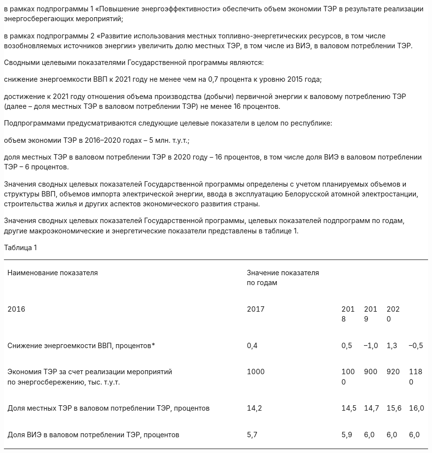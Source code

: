 <p>в рамках подпрограммы 1 «Повышение энергоэффективности» обеспечить объем экономии ТЭР в результате реализации энергосберегающих мероприятий;</p>
<p>в рамках подпрограммы 2 «Развитие использования местных топливно-энергетических ресурсов, в том числе возобновляемых источников энергии» увеличить долю местных ТЭР, в том числе из ВИЭ, в валовом потреблении ТЭР.</p>
<p>Сводными целевыми показателями Государственной программы являются:</p>
<p>снижение энергоемкости ВВП к 2021 году не менее чем на 0,7 процента к уровню 2015 года;</p>
<p>достижение к 2021 году отношения объема производства (добычи) первичной энергии к валовому потреблению ТЭР (далее – доля местных ТЭР в валовом потреблении ТЭР) не менее 16 процентов.</p>
<p>Подпрограммами предусматриваются следующие целевые показатели в целом по республике:</p>
<p>объем экономии ТЭР в 2016–2020 годах – 5 млн. т.у.т.;</p>
<p>доля местных ТЭР в валовом потреблении ТЭР в 2020 году – 16 процентов, в том числе доля ВИЭ в валовом потреблении ТЭР – 6 процентов.</p>
<p>Значения сводных целевых показателей Государственной программы определены с учетом планируемых объемов и структуры ВВП, объемов импорта электрической энергии, ввода в эксплуатацию Белорусской атомной электростанции, строительства жилья и других аспектов экономического развития страны.</p>
<p>Значения сводных целевых показателей Государственной программы, целевых показателей подпрограмм по годам, другие макроэкономические и энергетические показатели представлены в таблице 1.</p>
<p></p>
<p>Таблица 1</p>
<p></p>
<table>
<tr>
<td><p>Наименование показателя</p></td>
<td><p>Значение показателя по годам</p></td>
</tr>
<tr>
<td><p>2016</p></td>
<td><p>2017</p></td>
<td><p>2018</p></td>
<td><p>2019</p></td>
<td><p>2020</p></td>
</tr>
<tr>
<td><p>Снижение энергоемкости ВВП, процентов*</p></td>
<td><p>0,4</p></td>
<td><p>0,5</p></td>
<td><p>–1,0</p></td>
<td><p>1,3</p></td>
<td><p>–0,5</p></td>
</tr>
<tr>
<td><p>Экономия ТЭР за счет реализации мероприятий по энергосбережению, тыс. т.у.т.</p></td>
<td><p>1000</p></td>
<td><p>1000</p></td>
<td><p>900</p></td>
<td><p>920</p></td>
<td><p>1180</p></td>
</tr>
<tr>
<td><p>Доля местных ТЭР в валовом потреблении ТЭР, процентов</p></td>
<td><p>14,2</p></td>
<td><p>14,5</p></td>
<td><p>14,7</p></td>
<td><p>15,6</p></td>
<td><p>16,0</p></td>
</tr>
<tr>
<td><p>Доля ВИЭ в валовом потреблении ТЭР, процентов</p></td>
<td><p>5,7</p></td>
<td><p>5,9</p></td>
<td><p>6,0</p></td>
<td><p>6,0</p></td>
<td><p>6,0</p></td>